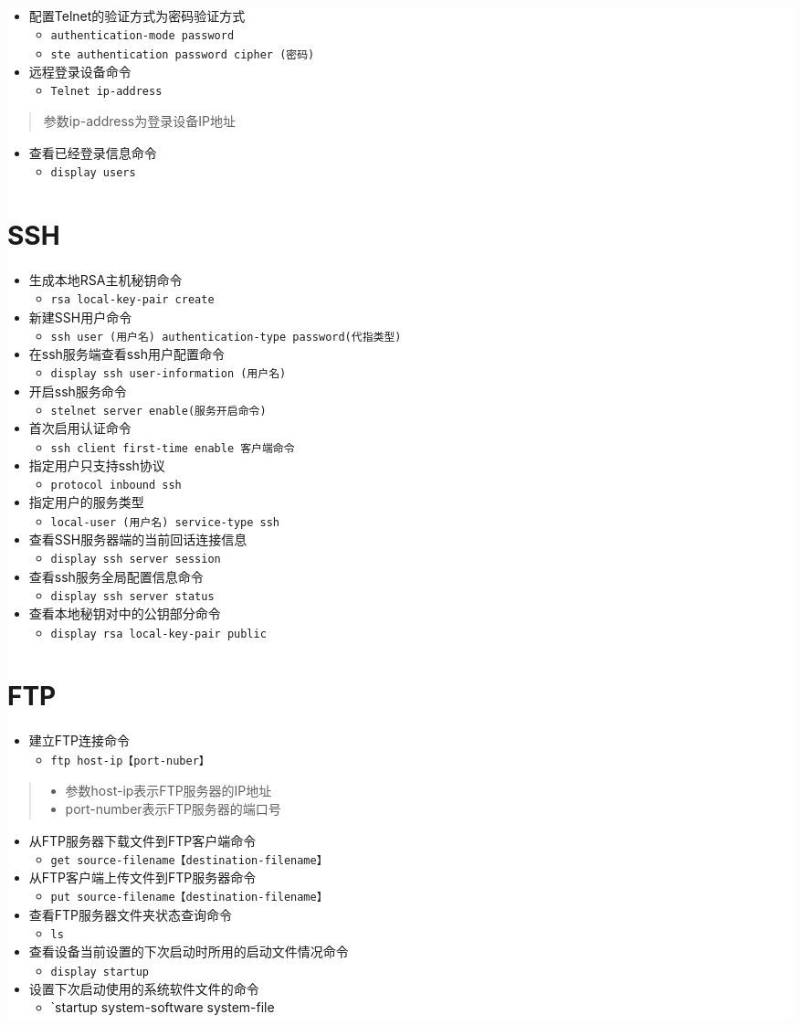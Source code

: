 - 配置Telnet的验证方式为密码验证方式
	* `authentication-mode password`
	* `ste authentication password cipher (密码)`
- 远程登录设备命令
	* `Telnet ip-address`

> 参数ip-address为登录设备IP地址

- 查看已经登录信息命令
	* `display users`

# SSH

- 生成本地RSA主机秘钥命令
	* `rsa local-key-pair create`
- 新建SSH用户命令
	* `ssh user (用户名) authentication-type password(代指类型)`
- 在ssh服务端查看ssh用户配置命令
	* `display ssh user-information (用户名)`
- 开启ssh服务命令
	* `stelnet server enable(服务开启命令)`
- 首次启用认证命令
	* `ssh client first-time enable 客户端命令`
- 指定用户只支持ssh协议
	* `protocol inbound ssh`
- 指定用户的服务类型
	* `local-user (用户名) service-type ssh`
- 查看SSH服务器端的当前回话连接信息
	* `display ssh server session `
- 查看ssh服务全局配置信息命令
	* `display ssh server status`
- 查看本地秘钥对中的公钥部分命令
	* `display rsa local-key-pair public`

# FTP

- 建立FTP连接命令
	* `ftp host-ip【port-nuber】`

> - 参数host-ip表示FTP服务器的IP地址
> - port-number表示FTP服务器的端口号

- 从FTP服务器下载文件到FTP客户端命令
	* `get source-filename【destination-filename】`
- 从FTP客户端上传文件到FTP服务器命令
	* `put source-filename【destination-filename】`
- 查看FTP服务器文件夹状态查询命令
	* `ls`
- 查看设备当前设置的下次启动时所用的启动文件情况命令
	* `display startup`
- 设置下次启动使用的系统软件文件的命令
	* `startup system-software system-file
